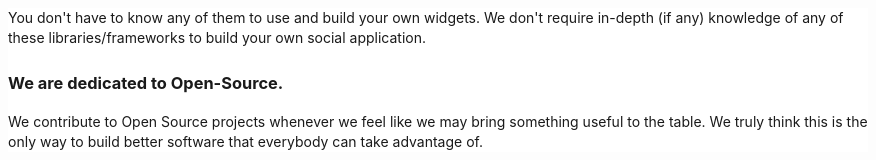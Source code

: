 You don't have to know any of them to use and build your own widgets.
We don't require in-depth (if any) knowledge of any of these libraries/frameworks to build your own social application.

### We are dedicated to Open-Source.

We contribute to Open Source projects whenever we feel like we may bring something useful to the table.
We truly think this is the only way to build better software that everybody can take advantage of.

[admin]: https://alpha.hullapp.io
[backbone]: http://backbonejs.org
